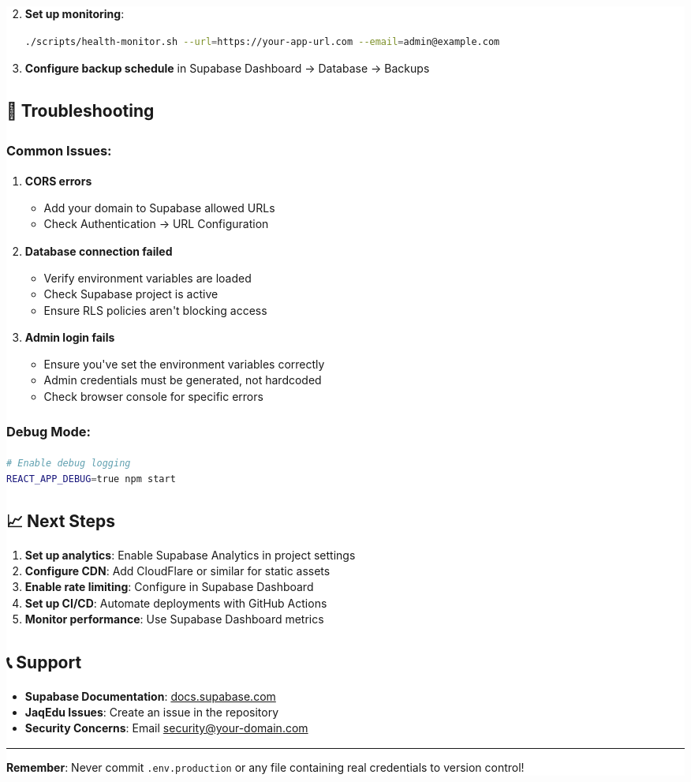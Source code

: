 2. **Set up monitoring**:
   ```bash
   ./scripts/health-monitor.sh --url=https://your-app-url.com --email=admin@example.com
   ```

3. **Configure backup schedule** in Supabase Dashboard → Database → Backups

## 🚨 Troubleshooting

### Common Issues:

1. **CORS errors**
   - Add your domain to Supabase allowed URLs
   - Check Authentication → URL Configuration

2. **Database connection failed**
   - Verify environment variables are loaded
   - Check Supabase project is active
   - Ensure RLS policies aren't blocking access

3. **Admin login fails**
   - Ensure you've set the environment variables correctly
   - Admin credentials must be generated, not hardcoded
   - Check browser console for specific errors

### Debug Mode:
```bash
# Enable debug logging
REACT_APP_DEBUG=true npm start
```

## 📈 Next Steps

1. **Set up analytics**: Enable Supabase Analytics in project settings
2. **Configure CDN**: Add CloudFlare or similar for static assets
3. **Enable rate limiting**: Configure in Supabase Dashboard
4. **Set up CI/CD**: Automate deployments with GitHub Actions
5. **Monitor performance**: Use Supabase Dashboard metrics

## 📞 Support

- **Supabase Documentation**: [docs.supabase.com](https://docs.supabase.com)
- **JaqEdu Issues**: Create an issue in the repository
- **Security Concerns**: Email security@your-domain.com

---

**Remember**: Never commit `.env.production` or any file containing real credentials to version control!